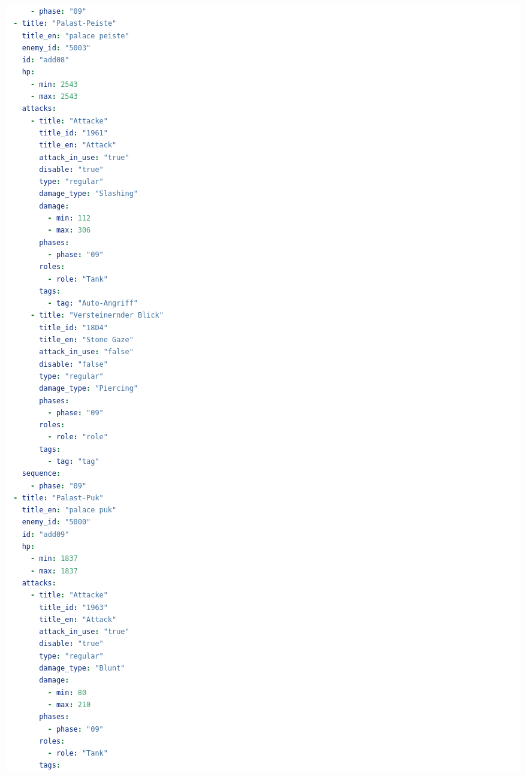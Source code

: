 ```yaml
      - phase: "09"
  - title: "Palast-Peiste"
    title_en: "palace peiste"
    enemy_id: "5003"
    id: "add08"
    hp:
      - min: 2543
      - max: 2543
    attacks:
      - title: "Attacke"
        title_id: "1961"
        title_en: "Attack"
        attack_in_use: "true"
        disable: "true"
        type: "regular"
        damage_type: "Slashing"
        damage:
          - min: 112
          - max: 306
        phases:
          - phase: "09"
        roles:
          - role: "Tank"
        tags:
          - tag: "Auto-Angriff"
      - title: "Versteinernder Blick"
        title_id: "18D4"
        title_en: "Stone Gaze"
        attack_in_use: "false"
        disable: "false"
        type: "regular"
        damage_type: "Piercing"
        phases:
          - phase: "09"
        roles:
          - role: "role"
        tags:
          - tag: "tag"
    sequence:
      - phase: "09"
  - title: "Palast-Puk"
    title_en: "palace puk"
    enemy_id: "5000"
    id: "add09"
    hp:
      - min: 1837
      - max: 1837
    attacks:
      - title: "Attacke"
        title_id: "1963"
        title_en: "Attack"
        attack_in_use: "true"
        disable: "true"
        type: "regular"
        damage_type: "Blunt"
        damage:
          - min: 80
          - max: 210
        phases:
          - phase: "09"
        roles:
          - role: "Tank"
        tags:
```
